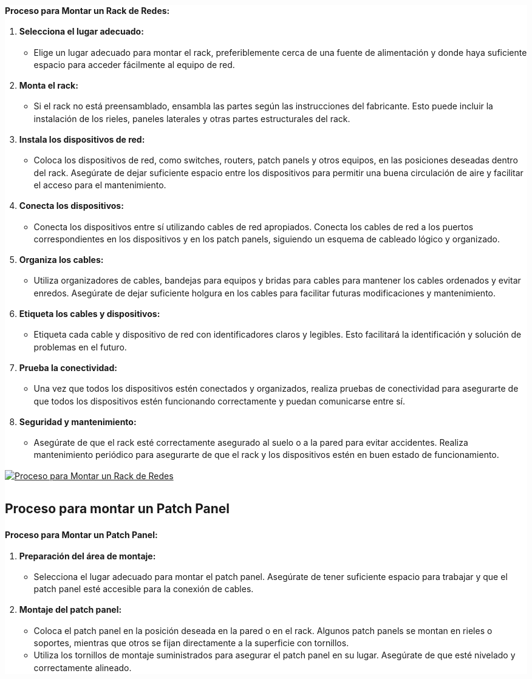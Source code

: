 **Proceso para Montar un Rack de Redes:**

1. **Selecciona el lugar adecuado:**
   - Elige un lugar adecuado para montar el rack, preferiblemente cerca de una fuente de alimentación y donde haya suficiente espacio para acceder fácilmente al equipo de red.

2. **Monta el rack:**
   - Si el rack no está preensamblado, ensambla las partes según las instrucciones del fabricante. Esto puede incluir la instalación de los rieles, paneles laterales y otras partes estructurales del rack.

3. **Instala los dispositivos de red:**
   - Coloca los dispositivos de red, como switches, routers, patch panels y otros equipos, en las posiciones deseadas dentro del rack. Asegúrate de dejar suficiente espacio entre los dispositivos para permitir una buena circulación de aire y facilitar el acceso para el mantenimiento.

4. **Conecta los dispositivos:**
   - Conecta los dispositivos entre sí utilizando cables de red apropiados. Conecta los cables de red a los puertos correspondientes en los dispositivos y en los patch panels, siguiendo un esquema de cableado lógico y organizado.

5. **Organiza los cables:**
   - Utiliza organizadores de cables, bandejas para equipos y bridas para cables para mantener los cables ordenados y evitar enredos. Asegúrate de dejar suficiente holgura en los cables para facilitar futuras modificaciones y mantenimiento.

6. **Etiqueta los cables y dispositivos:**
   - Etiqueta cada cable y dispositivo de red con identificadores claros y legibles. Esto facilitará la identificación y solución de problemas en el futuro.

7. **Prueba la conectividad:**
   - Una vez que todos los dispositivos estén conectados y organizados, realiza pruebas de conectividad para asegurarte de que todos los dispositivos estén funcionando correctamente y puedan comunicarse entre sí.

8. **Seguridad y mantenimiento:**
   - Asegúrate de que el rack esté correctamente asegurado al suelo o a la pared para evitar accidentes. Realiza mantenimiento periódico para asegurarte de que el rack y los dispositivos estén en buen estado de funcionamiento.


[![Proceso para Montar un Rack de Redes](http://img.youtube.com/vi/C2IYfDShDyU/0.jpg)](https://www.youtube.com/watch?v=C2IYfDShDyU)


## Proceso para montar un Patch Panel

**Proceso para Montar un Patch Panel:**

1. **Preparación del área de montaje:**
   - Selecciona el lugar adecuado para montar el patch panel. Asegúrate de tener suficiente espacio para trabajar y que el patch panel esté accesible para la conexión de cables.

2. **Montaje del patch panel:**
   - Coloca el patch panel en la posición deseada en la pared o en el rack. Algunos patch panels se montan en rieles o soportes, mientras que otros se fijan directamente a la superficie con tornillos.
   - Utiliza los tornillos de montaje suministrados para asegurar el patch panel en su lugar. Asegúrate de que esté nivelado y correctamente alineado.
